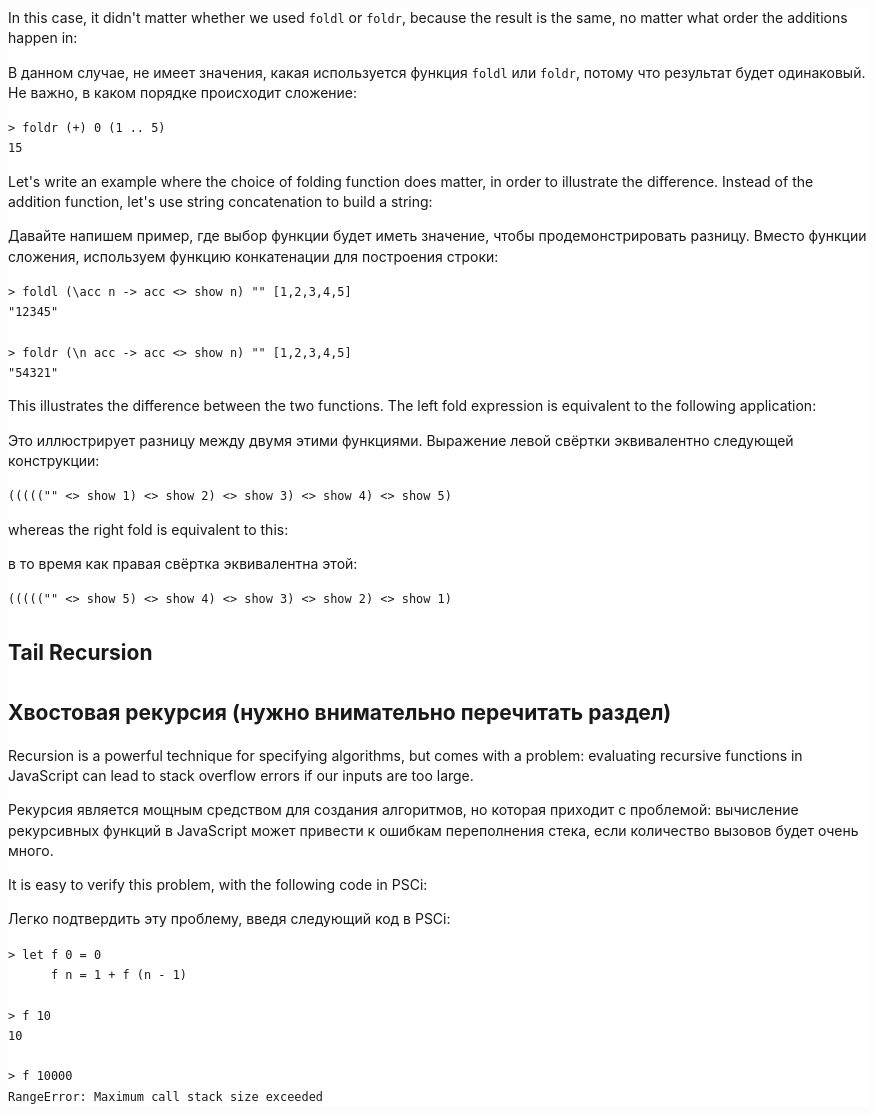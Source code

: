 In this case, it didn't matter whether we used `foldl` or `foldr`, because the result is the same, no matter what order the additions happen in:

В данном случае, не имеет значения, какая используется функция `foldl` или `foldr`, потому что результат будет одинаковый. Не важно, в каком порядке происходит сложение:

```text
> foldr (+) 0 (1 .. 5)
15
```

Let's write an example where the choice of folding function does matter, in order to illustrate the difference. Instead of the addition function, let's use string concatenation to build a string:

Давайте напишем пример, где выбор функции будет иметь значение, чтобы продемонстрировать разницу. Вместо функции сложения, используем функцию конкатенации для построения строки: 

```text
> foldl (\acc n -> acc <> show n) "" [1,2,3,4,5]
"12345"

> foldr (\n acc -> acc <> show n) "" [1,2,3,4,5]
"54321"
```

This illustrates the difference between the two functions. The left fold expression is equivalent to the following application:

Это иллюстрирует разницу между двумя этими функциями. Выражение левой свёртки эквивалентно следующей конструкции:

```text
((((("" <> show 1) <> show 2) <> show 3) <> show 4) <> show 5)
```

whereas the right fold is equivalent to this:

в то время как правая свёртка эквивалентна этой:

```text
((((("" <> show 5) <> show 4) <> show 3) <> show 2) <> show 1)
```

## Tail Recursion
## Хвостовая рекурсия (нужно внимательно перечитать раздел)

Recursion is a powerful technique for specifying algorithms, but comes with a problem: evaluating recursive functions in JavaScript can lead to stack overflow errors if our inputs are too large.

Рекурсия является мощным средством для создания алгоритмов, но которая приходит с проблемой: вычисление рекурсивных функций в JavaScript может привести к ошибкам переполнения стека, если количество вызовов будет очень много.

It is easy to verify this problem, with the following code in PSCi:

Легко подтвердить эту проблему, введя следующий код в PSCi:


```text
> let f 0 = 0
      f n = 1 + f (n - 1)

> f 10
10

> f 10000
RangeError: Maximum call stack size exceeded
```
